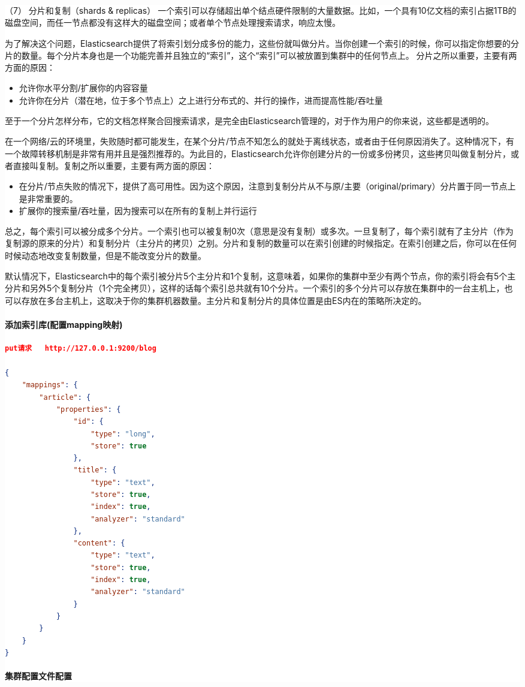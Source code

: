 （7） 分片和复制（shards & replicas） 
一个索引可以存储超出单个结点硬件限制的大量数据。比如，一个具有10亿文档的索引占据1TB的磁盘空间，而任一节点都没有这样大的磁盘空间；或者单个节点处理搜索请求，响应太慢。

为了解决这个问题，Elasticsearch提供了将索引划分成多份的能力，这些份就叫做分片。当你创建一个索引的时候，你可以指定你想要的分片的数量。每个分片本身也是一个功能完善并且独立的“索引”，这个“索引”可以被放置到集群中的任何节点上。 
分片之所以重要，主要有两方面的原因：

- 允许你水平分割/扩展你的内容容量
- 允许你在分片（潜在地，位于多个节点上）之上进行分布式的、并行的操作，进而提高性能/吞吐量

至于一个分片怎样分布，它的文档怎样聚合回搜索请求，是完全由Elasticsearch管理的，对于作为用户的你来说，这些都是透明的。

在一个网络/云的环境里，失败随时都可能发生，在某个分片/节点不知怎么的就处于离线状态，或者由于任何原因消失了。这种情况下，有一个故障转移机制是非常有用并且是强烈推荐的。为此目的，Elasticsearch允许你创建分片的一份或多份拷贝，这些拷贝叫做复制分片，或者直接叫复制。复制之所以重要，主要有两方面的原因：

- 在分片/节点失败的情况下，提供了高可用性。因为这个原因，注意到复制分片从不与原/主要（original/primary）分片置于同一节点上是非常重要的。
- 扩展你的搜索量/吞吐量，因为搜索可以在所有的复制上并行运行

总之，每个索引可以被分成多个分片。一个索引也可以被复制0次（意思是没有复制）或多次。一旦复制了，每个索引就有了主分片（作为复制源的原来的分片）和复制分片（主分片的拷贝）之别。分片和复制的数量可以在索引创建的时候指定。在索引创建之后，你可以在任何时候动态地改变复制数量，但是不能改变分片的数量。

默认情况下，Elasticsearch中的每个索引被分片5个主分片和1个复制，这意味着，如果你的集群中至少有两个节点，你的索引将会有5个主分片和另外5个复制分片（1个完全拷贝），这样的话每个索引总共就有10个分片。一个索引的多个分片可以存放在集群中的一台主机上，也可以存放在多台主机上，这取决于你的集群机器数量。主分片和复制分片的具体位置是由ES内在的策略所决定的。

#### 添加索引库(配置mapping映射)

```json
put请求   http://127.0.0.1:9200/blog

{
	"mappings": {
		"article": {
			"properties": {
				"id": {
					"type": "long",
					"store": true
				},
				"title": {
					"type": "text",
					"store": true,
					"index": true,
					"analyzer": "standard"
				},
				"content": {
					"type": "text",
					"store": true,
					"index": true,
					"analyzer": "standard"
				}
			}
		}
	}
}
```

#### 集群配置文件配置
